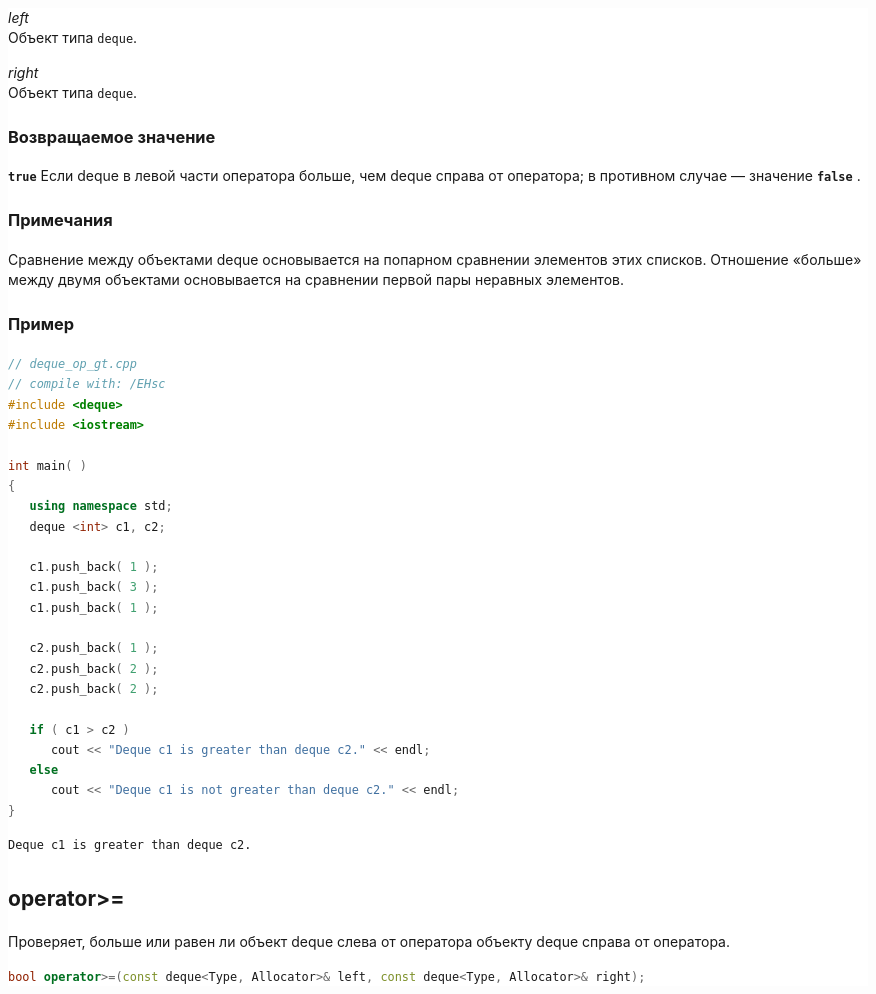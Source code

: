 *left*\
Объект типа `deque`.

*right*\
Объект типа `deque`.

### <a name="return-value"></a>Возвращаемое значение

**`true`** Если deque в левой части оператора больше, чем deque справа от оператора; в противном случае — значение **`false`** .

### <a name="remarks"></a>Примечания

Сравнение между объектами deque основывается на попарном сравнении элементов этих списков. Отношение «больше» между двумя объектами основывается на сравнении первой пары неравных элементов.

### <a name="example"></a>Пример

```cpp
// deque_op_gt.cpp
// compile with: /EHsc
#include <deque>
#include <iostream>

int main( )
{
   using namespace std;
   deque <int> c1, c2;

   c1.push_back( 1 );
   c1.push_back( 3 );
   c1.push_back( 1 );

   c2.push_back( 1 );
   c2.push_back( 2 );
   c2.push_back( 2 );

   if ( c1 > c2 )
      cout << "Deque c1 is greater than deque c2." << endl;
   else
      cout << "Deque c1 is not greater than deque c2." << endl;
}
```

```Output
Deque c1 is greater than deque c2.
```

## <a name="operatorgt"></a><a name="op_gt_eq"></a> operator&gt;=

Проверяет, больше или равен ли объект deque слева от оператора объекту deque справа от оператора.

```cpp
bool operator>=(const deque<Type, Allocator>& left, const deque<Type, Allocator>& right);
```
